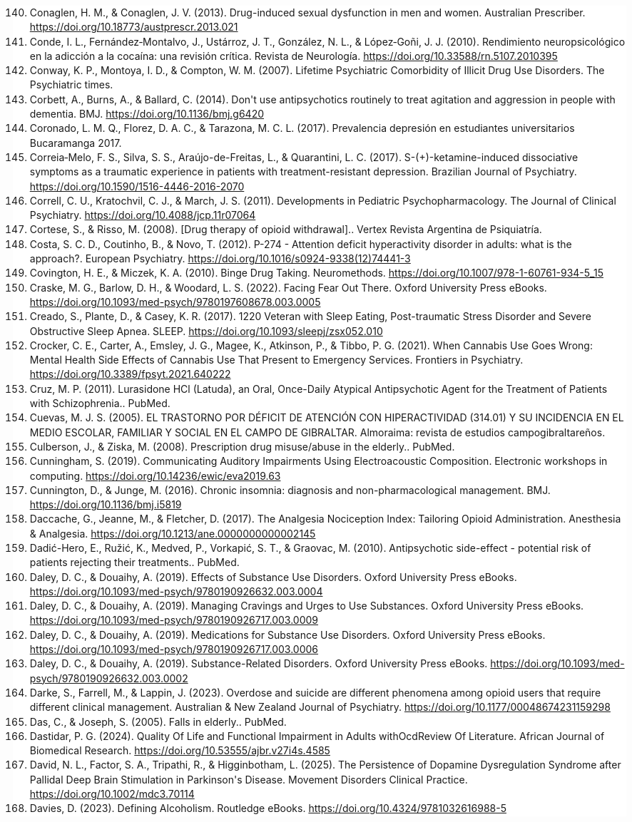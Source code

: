 140. Conaglen, H. M., & Conaglen, J. V. (2013). Drug-induced sexual dysfunction in men and women. Australian Prescriber. https://doi.org/10.18773/austprescr.2013.021
141. Conde, I. L., Fernández‐Montalvo, J., Ustárroz, J. T., González, N. L., & López‐Goñi, J. J. (2010). Rendimiento neuropsicológico en la adicción a la cocaína: una revisión crítica. Revista de Neurología. https://doi.org/10.33588/rn.5107.2010395
142. Conway, K. P., Montoya, I. D., & Compton, W. M. (2007). Lifetime Psychiatric Comorbidity of Illicit Drug Use Disorders. The Psychiatric times.
143. Corbett, A., Burns, A., & Ballard, C. (2014). Don't use antipsychotics routinely to treat agitation and aggression in people with dementia. BMJ. https://doi.org/10.1136/bmj.g6420
144. Coronado, L. M. Q., Florez, D. A. C., & Tarazona, M. C. L. (2017). Prevalencia depresión en estudiantes universitarios Bucaramanga 2017.
145. Correia‐Melo, F. S., Silva, S. S., Araújo-de-Freitas, L., & Quarantini, L. C. (2017). S-(+)-ketamine-induced dissociative symptoms as a traumatic experience in patients with treatment-resistant depression. Brazilian Journal of Psychiatry. https://doi.org/10.1590/1516-4446-2016-2070
146. Correll, C. U., Kratochvil, C. J., & March, J. S. (2011). Developments in Pediatric Psychopharmacology. The Journal of Clinical Psychiatry. https://doi.org/10.4088/jcp.11r07064
147. Cortese, S., & Risso, M. (2008). [Drug therapy of opioid withdrawal].. Vertex Revista Argentina de Psiquiatría.
148. Costa, S. C. D., Coutinho, B., & Novo, T. (2012). P-274 - Attention deficit hyperactivity disorder in adults: what is the approach?. European Psychiatry. https://doi.org/10.1016/s0924-9338(12)74441-3
149. Covington, H. E., & Miczek, K. A. (2010). Binge Drug Taking. Neuromethods. https://doi.org/10.1007/978-1-60761-934-5_15
150. Craske, M. G., Barlow, D. H., & Woodard, L. S. (2022). Facing Fear Out There. Oxford University Press eBooks. https://doi.org/10.1093/med-psych/9780197608678.003.0005
151. Creado, S., Plante, D., & Casey, K. R. (2017). 1220 Veteran with Sleep Eating, Post-traumatic Stress Disorder and Severe Obstructive Sleep Apnea. SLEEP. https://doi.org/10.1093/sleepj/zsx052.010
152. Crocker, C. E., Carter, A., Emsley, J. G., Magee, K., Atkinson, P., & Tibbo, P. G. (2021). When Cannabis Use Goes Wrong: Mental Health Side Effects of Cannabis Use That Present to Emergency Services. Frontiers in Psychiatry. https://doi.org/10.3389/fpsyt.2021.640222
153. Cruz, M. P. (2011). Lurasidone HCl (Latuda), an Oral, Once-Daily Atypical Antipsychotic Agent for the Treatment of Patients with Schizophrenia.. PubMed.
154. Cuevas, M. J. S. (2005). EL TRASTORNO POR DÉFICIT DE ATENCIÓN CON HIPERACTIVIDAD (314.01) Y SU INCIDENCIA EN EL MEDIO ESCOLAR, FAMILIAR Y SOCIAL EN EL CAMPO DE GIBRALTAR. Almoraima:  revista de estudios campogibraltareños.
155. Culberson, J., & Ziska, M. (2008). Prescription drug misuse/abuse in the elderly.. PubMed.
156. Cunningham, S. (2019). Communicating Auditory Impairments Using Electroacoustic Composition. Electronic workshops in computing. https://doi.org/10.14236/ewic/eva2019.63
157. Cunnington, D., & Junge, M. (2016). Chronic insomnia: diagnosis and non-pharmacological management. BMJ. https://doi.org/10.1136/bmj.i5819
158. Daccache, G., Jeanne, M., & Fletcher, D. (2017). The Analgesia Nociception Index: Tailoring Opioid Administration. Anesthesia & Analgesia. https://doi.org/10.1213/ane.0000000000002145
159. Dadić-Hero, E., Ružić, K., Medved, P., Vorkapić, S. T., & Graovac, M. (2010). Antipsychotic side-effect - potential risk of patients rejecting their treatments.. PubMed.
160. Daley, D. C., & Douaihy, A. (2019). Effects of Substance Use Disorders. Oxford University Press eBooks. https://doi.org/10.1093/med-psych/9780190926632.003.0004
161. Daley, D. C., & Douaihy, A. (2019). Managing Cravings and Urges to Use Substances. Oxford University Press eBooks. https://doi.org/10.1093/med-psych/9780190926717.003.0009
162. Daley, D. C., & Douaihy, A. (2019). Medications for Substance Use Disorders. Oxford University Press eBooks. https://doi.org/10.1093/med-psych/9780190926717.003.0006
163. Daley, D. C., & Douaihy, A. (2019). Substance-Related Disorders. Oxford University Press eBooks. https://doi.org/10.1093/med-psych/9780190926632.003.0002
164. Darke, S., Farrell, M., & Lappin, J. (2023). Overdose and suicide are different phenomena among opioid users that require different clinical management. Australian & New Zealand Journal of Psychiatry. https://doi.org/10.1177/00048674231159298
165. Das, C., & Joseph, S. (2005). Falls in elderly.. PubMed.
166. Dastidar, P. G. (2024). Quality Of Life and Functional Impairment in Adults withOcdReview Of Literature. African Journal of Biomedical Research. https://doi.org/10.53555/ajbr.v27i4s.4585
167. David, N. L., Factor, S. A., Tripathi, R., & Higginbotham, L. (2025). The Persistence of Dopamine Dysregulation Syndrome after Pallidal Deep Brain Stimulation in Parkinson's Disease. Movement Disorders Clinical Practice. https://doi.org/10.1002/mdc3.70114
168. Davies, D. (2023). Defining Alcoholism. Routledge eBooks. https://doi.org/10.4324/9781032616988-5